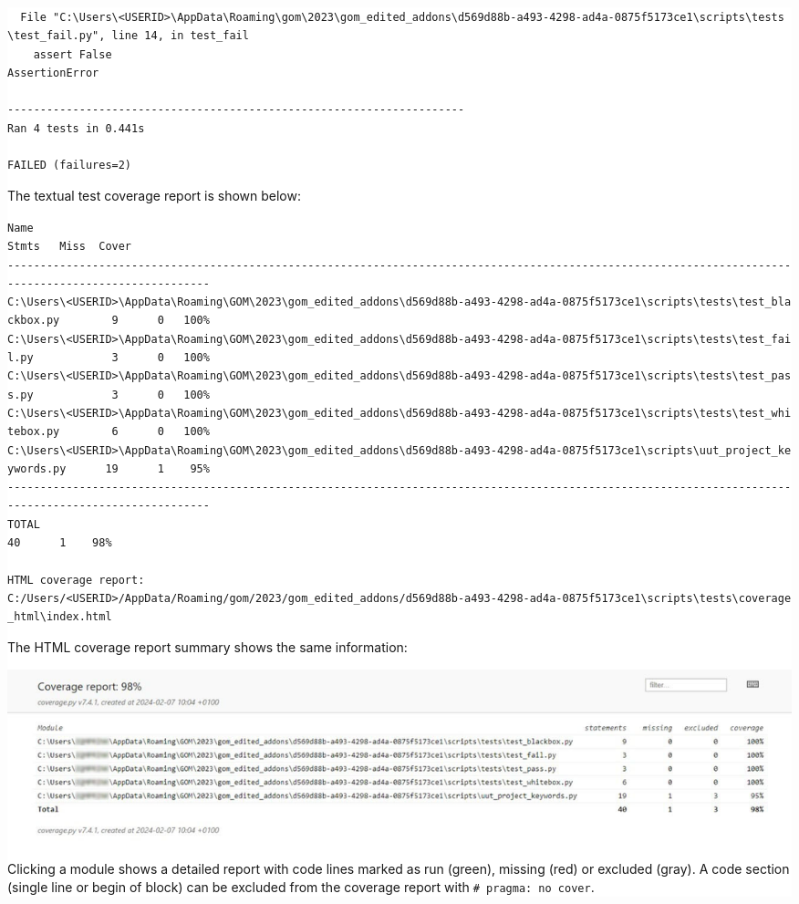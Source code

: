 ```
  File "C:\Users\<USERID>\AppData\Roaming\gom\2023\gom_edited_addons\d569d88b-a493-4298-ad4a-0875f5173ce1\scripts\tests\test_fail.py", line 14, in test_fail
    assert False
AssertionError

----------------------------------------------------------------------
Ran 4 tests in 0.441s

FAILED (failures=2)
```

The textual test coverage report is shown below:

```
Name                                                                                                                                Stmts   Miss  Cover
-------------------------------------------------------------------------------------------------------------------------------------------------------
C:\Users\<USERID>\AppData\Roaming\GOM\2023\gom_edited_addons\d569d88b-a493-4298-ad4a-0875f5173ce1\scripts\tests\test_blackbox.py        9      0   100%
C:\Users\<USERID>\AppData\Roaming\GOM\2023\gom_edited_addons\d569d88b-a493-4298-ad4a-0875f5173ce1\scripts\tests\test_fail.py            3      0   100%
C:\Users\<USERID>\AppData\Roaming\GOM\2023\gom_edited_addons\d569d88b-a493-4298-ad4a-0875f5173ce1\scripts\tests\test_pass.py            3      0   100%
C:\Users\<USERID>\AppData\Roaming\GOM\2023\gom_edited_addons\d569d88b-a493-4298-ad4a-0875f5173ce1\scripts\tests\test_whitebox.py        6      0   100%
C:\Users\<USERID>\AppData\Roaming\GOM\2023\gom_edited_addons\d569d88b-a493-4298-ad4a-0875f5173ce1\scripts\uut_project_keywords.py      19      1    95%
-------------------------------------------------------------------------------------------------------------------------------------------------------
TOTAL                                                                                                                                  40      1    98%

HTML coverage report:
C:/Users/<USERID>/AppData/Roaming/gom/2023/gom_edited_addons/d569d88b-a493-4298-ad4a-0875f5173ce1\scripts\tests\coverage_html\index.html
```

The HTML coverage report summary shows the same information:

![HTML coverage report, summary](assets/coverage-1.jpeg)

Clicking a module shows a detailed report with code lines marked as run (green), missing (red) or excluded (gray). A code section (single line or begin of block) can be excluded from the coverage report with `# pragma: no cover`.
